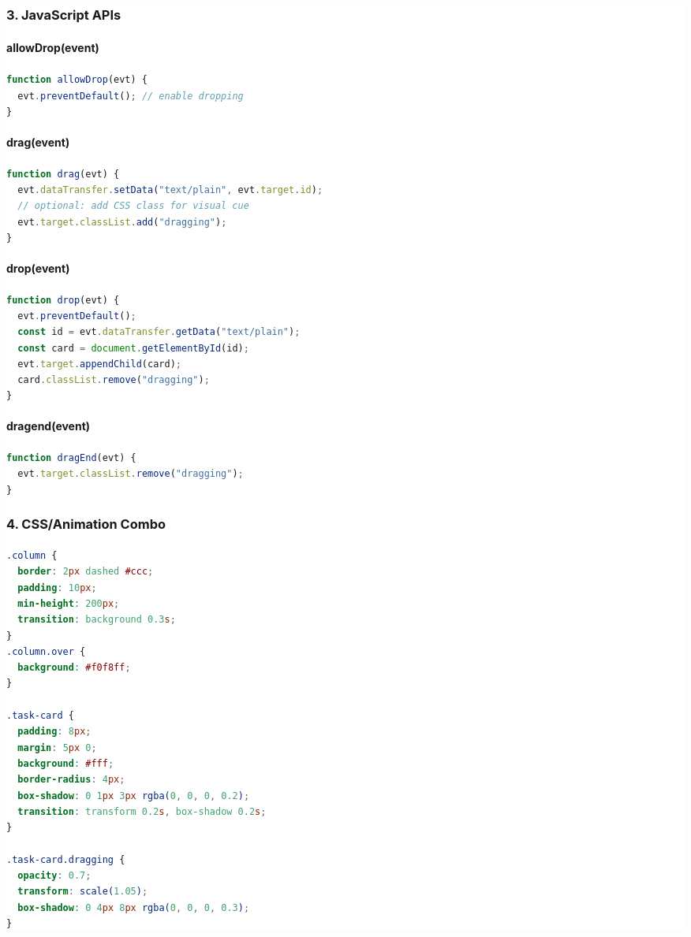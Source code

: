 ### 3. JavaScript APIs

#### allowDrop(event)

```js
function allowDrop(evt) {
  evt.preventDefault(); // enable dropping
}
```

#### drag(event)

```js
function drag(evt) {
  evt.dataTransfer.setData("text/plain", evt.target.id);
  // optional: add CSS class for visual cue
  evt.target.classList.add("dragging");
}
```

#### drop(event)

```js
function drop(evt) {
  evt.preventDefault();
  const id = evt.dataTransfer.getData("text/plain");
  const card = document.getElementById(id);
  evt.target.appendChild(card);
  card.classList.remove("dragging");
}
```

#### dragend(event)

```js
function dragEnd(evt) {
  evt.target.classList.remove("dragging");
}
```

### 4. CSS/Animation Combo

```css
.column {
  border: 2px dashed #ccc;
  padding: 10px;
  min-height: 200px;
  transition: background 0.3s;
}
.column.over {
  background: #f0f8ff;
}

.task-card {
  padding: 8px;
  margin: 5px 0;
  background: #fff;
  border-radius: 4px;
  box-shadow: 0 1px 3px rgba(0, 0, 0, 0.2);
  transition: transform 0.2s, box-shadow 0.2s;
}

.task-card.dragging {
  opacity: 0.7;
  transform: scale(1.05);
  box-shadow: 0 4px 8px rgba(0, 0, 0, 0.3);
}
```